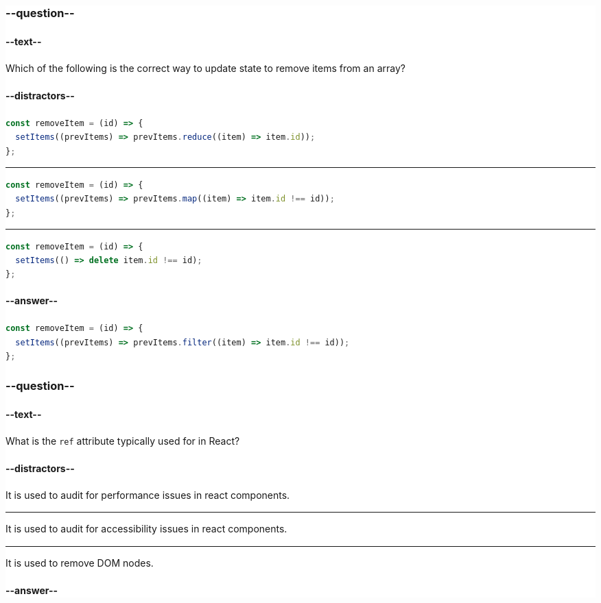 ### --question--

#### --text--

Which of the following is the correct way to update state to remove items from an array?

#### --distractors--

```js
const removeItem = (id) => {
  setItems((prevItems) => prevItems.reduce((item) => item.id));
};
```

---

```js
const removeItem = (id) => {
  setItems((prevItems) => prevItems.map((item) => item.id !== id));
};
```

---

```js
const removeItem = (id) => {
  setItems(() => delete item.id !== id);
};
```

#### --answer--

```js
const removeItem = (id) => {
  setItems((prevItems) => prevItems.filter((item) => item.id !== id));
};
```

### --question--

#### --text--

What is the `ref` attribute typically used for in React?

#### --distractors--

It is used to audit for performance issues in react components.

---

It is used to audit for accessibility issues in react components.

---

It is used to remove DOM nodes.

#### --answer--
